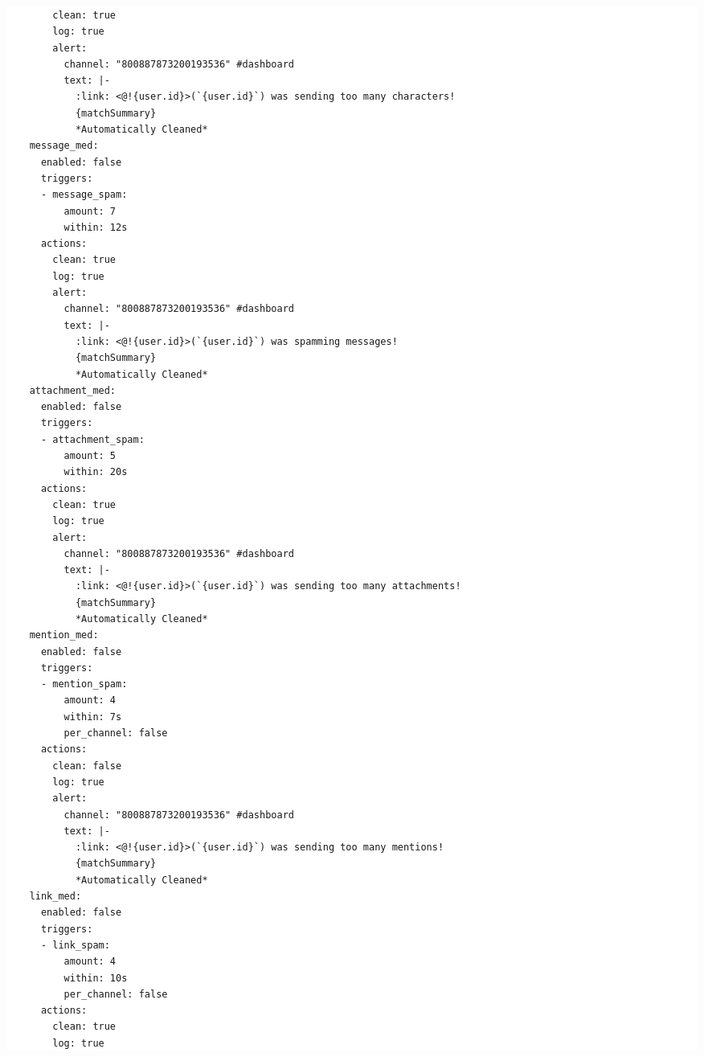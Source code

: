             clean: true
            log: true
            alert:
              channel: "800887873200193536" #dashboard
              text: |-
                :link: <@!{user.id}>(`{user.id}`) was sending too many characters!
                {matchSummary}
                *Automatically Cleaned*
        message_med:
          enabled: false
          triggers:
          - message_spam:
              amount: 7
              within: 12s
          actions:
            clean: true
            log: true
            alert:
              channel: "800887873200193536" #dashboard
              text: |-
                :link: <@!{user.id}>(`{user.id}`) was spamming messages!
                {matchSummary}
                *Automatically Cleaned*
        attachment_med:
          enabled: false
          triggers:
          - attachment_spam:
              amount: 5
              within: 20s
          actions:
            clean: true
            log: true
            alert:
              channel: "800887873200193536" #dashboard
              text: |-
                :link: <@!{user.id}>(`{user.id}`) was sending too many attachments!
                {matchSummary}
                *Automatically Cleaned*
        mention_med:
          enabled: false
          triggers:
          - mention_spam:
              amount: 4
              within: 7s
              per_channel: false
          actions:
            clean: false
            log: true
            alert:
              channel: "800887873200193536" #dashboard
              text: |-
                :link: <@!{user.id}>(`{user.id}`) was sending too many mentions!
                {matchSummary}
                *Automatically Cleaned*
        link_med:
          enabled: false
          triggers:
          - link_spam:
              amount: 4
              within: 10s
              per_channel: false
          actions:
            clean: true
            log: true